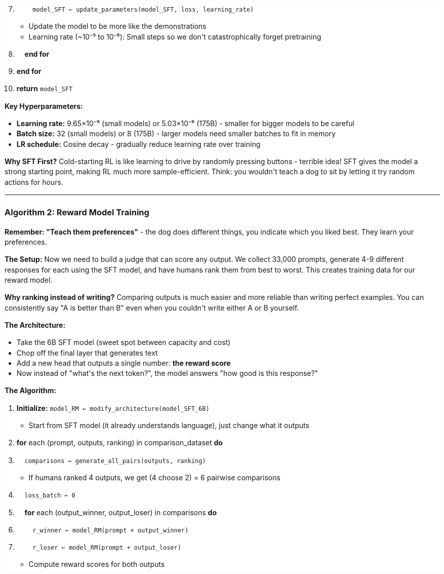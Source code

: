 7. &nbsp;&nbsp;&nbsp;&nbsp;&nbsp;&nbsp;&nbsp;&nbsp;`model_SFT ← update_parameters(model_SFT, loss, learning_rate)`
   - Update the model to be more like the demonstrations
   - Learning rate (~10⁻⁵ to 10⁻⁶): Small steps so we don't catastrophically forget pretraining

8. &nbsp;&nbsp;&nbsp;&nbsp;**end for**
9. **end for**
10. **return** `model_SFT`

**Key Hyperparameters:**
- **Learning rate:** 9.65×10⁻⁶ (small models) or 5.03×10⁻⁶ (175B) - smaller for bigger models to be careful
- **Batch size:** 32 (small models) or 8 (175B) - larger models need smaller batches to fit in memory
- **LR schedule:** Cosine decay - gradually reduce learning rate over training

**Why SFT First?**
Cold-starting RL is like learning to drive by randomly pressing buttons - terrible idea! SFT gives the model a strong starting point, making RL much more sample-efficient. Think: you wouldn't teach a dog to sit by letting it try random actions for hours.

---

### Algorithm 2: Reward Model Training

**Remember: "Teach them preferences"** - the dog does different things, you indicate which you liked best. They learn your preferences.

**The Setup:**
Now we need to build a judge that can score any output. We collect 33,000 prompts, generate 4-9 different responses for each using the SFT model, and have humans rank them from best to worst. This creates training data for our reward model.

**Why ranking instead of writing?** Comparing outputs is much easier and more reliable than writing perfect examples. You can consistently say "A is better than B" even when you couldn't write either A or B yourself.

**The Architecture:**
- Take the 6B SFT model (sweet spot between capacity and cost)
- Chop off the final layer that generates text
- Add a new head that outputs a single number: **the reward score**
- Now instead of "what's the next token?", the model answers "how good is this response?"

**The Algorithm:**

1. **Initialize:** `model_RM ← modify_architecture(model_SFT_6B)`
   - Start from SFT model (it already understands language), just change what it outputs

2. **for** each (prompt, outputs, ranking) in comparison_dataset **do**
3. &nbsp;&nbsp;&nbsp;&nbsp;`comparisons ← generate_all_pairs(outputs, ranking)`
   - If humans ranked 4 outputs, we get (4 choose 2) = 6 pairwise comparisons

4. &nbsp;&nbsp;&nbsp;&nbsp;`loss_batch ← 0`
5. &nbsp;&nbsp;&nbsp;&nbsp;**for** each (output_winner, output_loser) in comparisons **do**
6. &nbsp;&nbsp;&nbsp;&nbsp;&nbsp;&nbsp;&nbsp;&nbsp;`r_winner ← model_RM(prompt + output_winner)`
7. &nbsp;&nbsp;&nbsp;&nbsp;&nbsp;&nbsp;&nbsp;&nbsp;`r_loser ← model_RM(prompt + output_loser)`
   - Compute reward scores for both outputs
